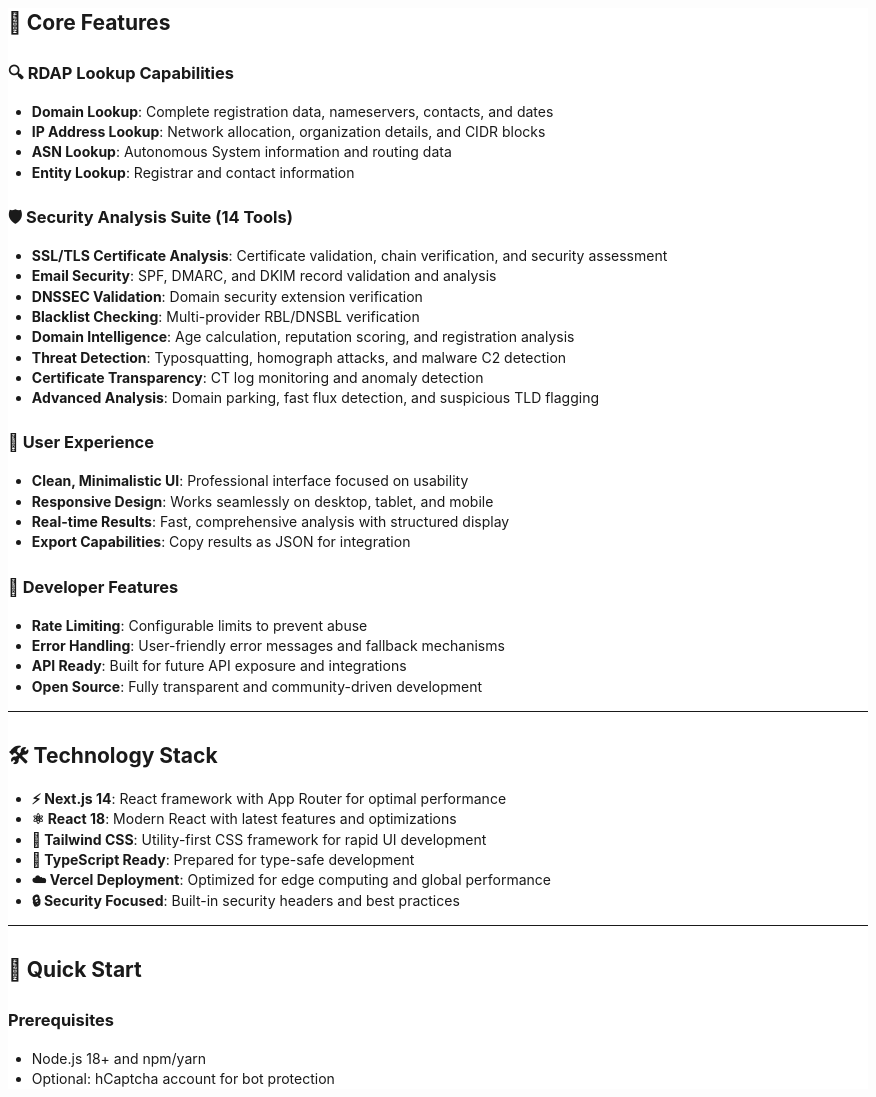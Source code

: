 ## 🎯 Core Features

### 🔍 **RDAP Lookup Capabilities**
- **Domain Lookup**: Complete registration data, nameservers, contacts, and dates
- **IP Address Lookup**: Network allocation, organization details, and CIDR blocks
- **ASN Lookup**: Autonomous System information and routing data
- **Entity Lookup**: Registrar and contact information

### 🛡️ **Security Analysis Suite (14 Tools)**
- **SSL/TLS Certificate Analysis**: Certificate validation, chain verification, and security assessment
- **Email Security**: SPF, DMARC, and DKIM record validation and analysis
- **DNSSEC Validation**: Domain security extension verification
- **Blacklist Checking**: Multi-provider RBL/DNSBL verification
- **Domain Intelligence**: Age calculation, reputation scoring, and registration analysis
- **Threat Detection**: Typosquatting, homograph attacks, and malware C2 detection
- **Certificate Transparency**: CT log monitoring and anomaly detection
- **Advanced Analysis**: Domain parking, fast flux detection, and suspicious TLD flagging

### 🎨 **User Experience**
- **Clean, Minimalistic UI**: Professional interface focused on usability
- **Responsive Design**: Works seamlessly on desktop, tablet, and mobile
- **Real-time Results**: Fast, comprehensive analysis with structured display
- **Export Capabilities**: Copy results as JSON for integration

### 🔧 **Developer Features**
- **Rate Limiting**: Configurable limits to prevent abuse
- **Error Handling**: User-friendly error messages and fallback mechanisms
- **API Ready**: Built for future API exposure and integrations
- **Open Source**: Fully transparent and community-driven development

----------

## 🛠️ Technology Stack

- **⚡ Next.js 14**: React framework with App Router for optimal performance
- **⚛️ React 18**: Modern React with latest features and optimizations
- **🎨 Tailwind CSS**: Utility-first CSS framework for rapid UI development
- **🔧 TypeScript Ready**: Prepared for type-safe development
- **☁️ Vercel Deployment**: Optimized for edge computing and global performance
- **🔒 Security Focused**: Built-in security headers and best practices

----------

## 🚀 Quick Start

### Prerequisites
- Node.js 18+ and npm/yarn
- Optional: hCaptcha account for bot protection
